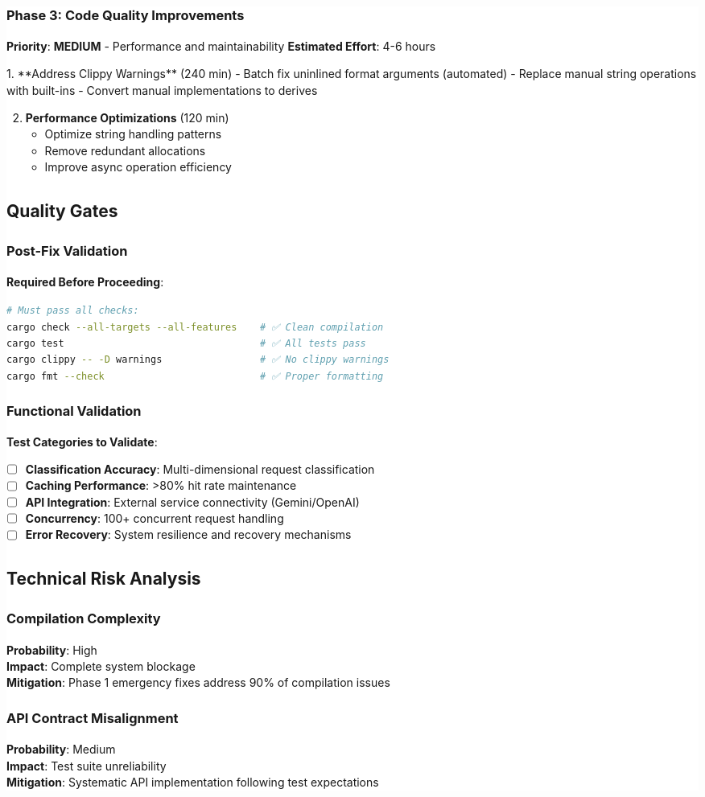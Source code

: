 ### <phase>Phase 3: Code Quality Improvements</phase>

**Priority**: **MEDIUM** - Performance and maintainability
**Estimated Effort**: 4-6 hours

<implementation>
1. **Address Clippy Warnings** (240 min)
   - Batch fix uninlined format arguments (automated)
   - Replace manual string operations with built-ins
   - Convert manual implementations to derives

2. **Performance Optimizations** (120 min)
   - Optimize string handling patterns
   - Remove redundant allocations
   - Improve async operation efficiency
</implementation>

## <validation-requirements priority="high">Quality Gates</validation-requirements>

### <checkpoint>Post-Fix Validation</checkpoint>

**Required Before Proceeding**:
```bash
# Must pass all checks:
cargo check --all-targets --all-features    # ✅ Clean compilation
cargo test                                  # ✅ All tests pass
cargo clippy -- -D warnings                 # ✅ No clippy warnings
cargo fmt --check                           # ✅ Proper formatting
```

### <checkpoint>Functional Validation</checkpoint>

**Test Categories to Validate**:
- [ ] **Classification Accuracy**: Multi-dimensional request classification
- [ ] **Caching Performance**: >80% hit rate maintenance  
- [ ] **API Integration**: External service connectivity (Gemini/OpenAI)
- [ ] **Concurrency**: 100+ concurrent request handling
- [ ] **Error Recovery**: System resilience and recovery mechanisms

## <risk-assessment priority="medium">Technical Risk Analysis</risk-assessment>

### <risk>Compilation Complexity</risk>
**Probability**: High  
**Impact**: Complete system blockage  
**Mitigation**: Phase 1 emergency fixes address 90% of compilation issues

### <risk>API Contract Misalignment</risk>
**Probability**: Medium  
**Impact**: Test suite unreliability  
**Mitigation**: Systematic API implementation following test expectations
